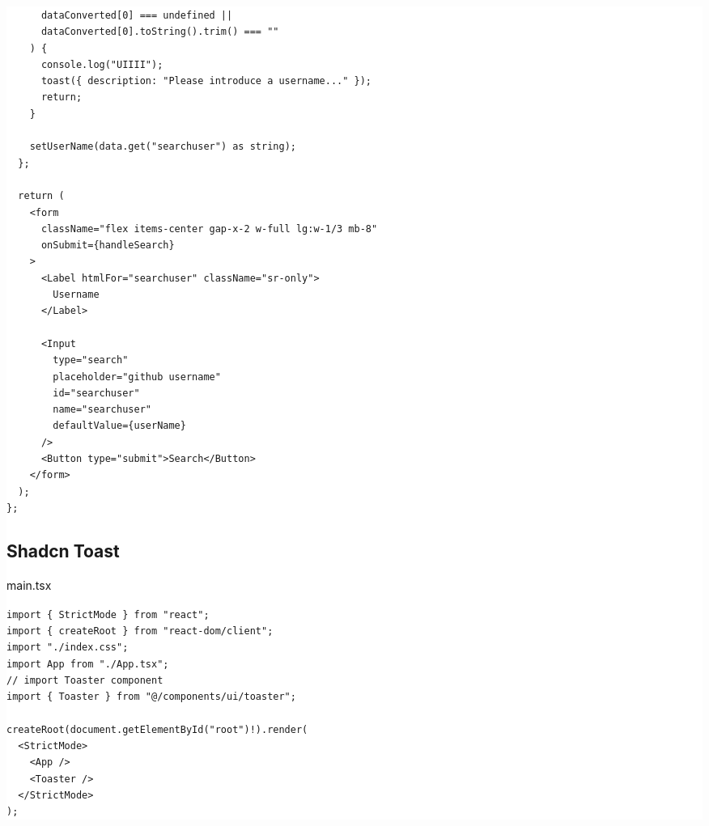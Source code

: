 ```tsx
      dataConverted[0] === undefined ||
      dataConverted[0].toString().trim() === ""
    ) {
      console.log("UIIII");
      toast({ description: "Please introduce a username..." });
      return;
    }

    setUserName(data.get("searchuser") as string);
  };

  return (
    <form
      className="flex items-center gap-x-2 w-full lg:w-1/3 mb-8"
      onSubmit={handleSearch}
    >
      <Label htmlFor="searchuser" className="sr-only">
        Username
      </Label>

      <Input
        type="search"
        placeholder="github username"
        id="searchuser"
        name="searchuser"
        defaultValue={userName}
      />
      <Button type="submit">Search</Button>
    </form>
  );
};
```

## Shadcn Toast

main.tsx

```tsx
import { StrictMode } from "react";
import { createRoot } from "react-dom/client";
import "./index.css";
import App from "./App.tsx";
// import Toaster component
import { Toaster } from "@/components/ui/toaster";

createRoot(document.getElementById("root")!).render(
  <StrictMode>
    <App />
    <Toaster />
  </StrictMode>
);
```
